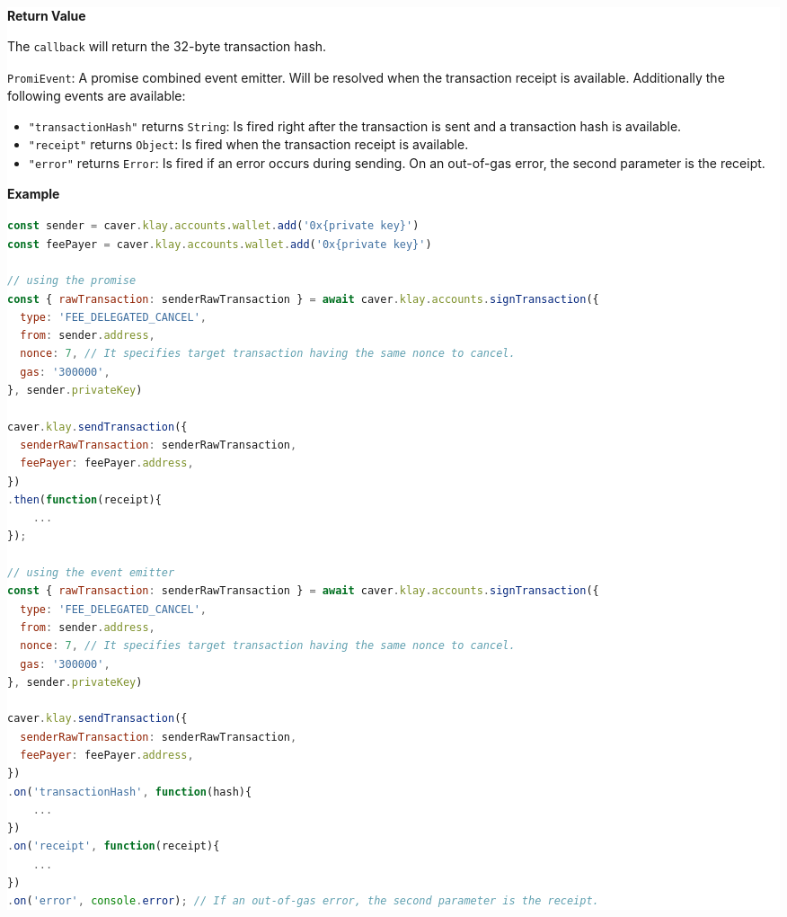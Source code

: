 **Return Value**

The `callback` will return the 32-byte transaction hash.

`PromiEvent`: A promise combined event emitter. Will be resolved when the transaction receipt is available. Additionally the following events are available:

- ``"transactionHash"`` returns ``String``: Is fired right after the transaction is sent and a transaction hash is available.
- ``"receipt"`` returns ``Object``: Is fired when the transaction receipt is available.
- ``"error"`` returns ``Error``: Is fired if an error occurs during sending. On an out-of-gas error, the second parameter is the receipt.

**Example**

```javascript
const sender = caver.klay.accounts.wallet.add('0x{private key}')
const feePayer = caver.klay.accounts.wallet.add('0x{private key}')

// using the promise
const { rawTransaction: senderRawTransaction } = await caver.klay.accounts.signTransaction({
  type: 'FEE_DELEGATED_CANCEL',
  from: sender.address,
  nonce: 7, // It specifies target transaction having the same nonce to cancel.
  gas: '300000',
}, sender.privateKey)

caver.klay.sendTransaction({
  senderRawTransaction: senderRawTransaction,
  feePayer: feePayer.address,
})
.then(function(receipt){
    ...
});

// using the event emitter
const { rawTransaction: senderRawTransaction } = await caver.klay.accounts.signTransaction({
  type: 'FEE_DELEGATED_CANCEL',
  from: sender.address,
  nonce: 7, // It specifies target transaction having the same nonce to cancel.
  gas: '300000',
}, sender.privateKey)

caver.klay.sendTransaction({
  senderRawTransaction: senderRawTransaction,
  feePayer: feePayer.address,
})
.on('transactionHash', function(hash){
    ...
})
.on('receipt', function(receipt){
    ...
})
.on('error', console.error); // If an out-of-gas error, the second parameter is the receipt.
```
